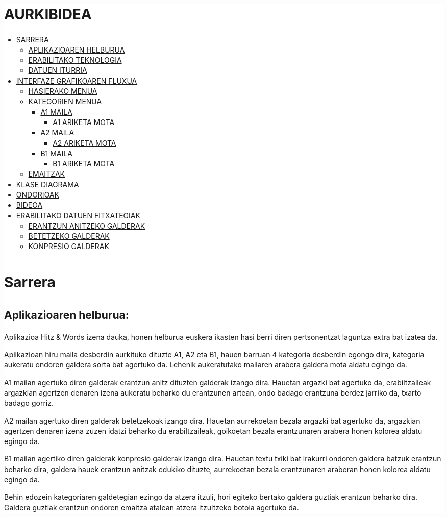# AURKIBIDEA

- [SARRERA](#sarrera)
  - [APLIKAZIOAREN HELBURUA](#aplikazioaren-helburua)
  - [ERABILITAKO TEKNOLOGIA](#erabilitako-teknologia)
  - [DATUEN ITURRIA](#datuen-iturria)
- [INTERFAZE GRAFIKOAREN FLUXUA](#interfaze-grafikoaren-fluxua)
  - [HASIERAKO MENUA](#1--hasierako-menua)
  - [KATEGORIEN MENUA](#2--kategorien-menua)
    - [A1 MAILA](#21--a1-maila)
      - [A1 ARIKETA MOTA](#211--a1-ariketa-mota)
    - [A2 MAILA](#22--a2-maila)
      - [A2 ARIKETA MOTA](#221--a2-ariketa-mota)
    - [B1 MAILA](#23--b1-maila)
      - [B1 ARIKETA MOTA](#231--b1-ariketa-mota)
  - [EMAITZAK](#emaitzak)
- [KLASE DIAGRAMA](#klase-diagrama)
- [ONDORIOAK](#ondorioak)
- [BIDEOA](#bideoa)
- [ERABILITAKO DATUEN FITXATEGIAK](#erabilitako-datuen-fitxategia)
  - [ERANTZUN ANITZEKO GALDERAK](#erantzun-anitzeko-galderak)
  - [BETETZEKO GALDERAK](#betetzeko-galderak)
  - [KONPRESIO GALDERAK](#konpresio-galderak)



# **Sarrera**
## Aplikazioaren helburua:
Aplikazioa Hitz & Words izena dauka, honen helburua euskera ikasten hasi berri diren pertsonentzat laguntza extra bat izatea da. 

Aplikazioan hiru maila desberdin aurkituko dituzte A1, A2 eta B1, hauen barruan 4 kategoria desberdin egongo dira, kategoria aukeratu ondoren galdera sorta bat agertuko da. Lehenik aukeratutako mailaren arabera galdera mota aldatu egingo da.

A1 mailan agertuko diren galderak erantzun anitz dituzten galderak izango dira. Hauetan argazki bat agertuko da, erabiltzaileak argazkian agertzen denaren izena aukeratu beharko du erantzunen artean, ondo badago erantzuna berdez jarriko da, txarto badago gorriz.

A2 mailan agertuko diren galderak betetzekoak izango dira. Hauetan aurrekoetan bezala argazki bat agertuko da, argazkian agertzen denaren izena zuzen idatzi beharko du erabiltzaileak, goikoetan bezala erantzunaren arabera honen kolorea aldatu egingo da.

B1 mailan agertiko diren galderak konpresio galderak izango dira. Hauetan textu txiki bat irakurri ondoren galdera batzuk erantzun beharko dira, galdera hauek erantzun anitzak edukiko dituzte, aurrekoetan bezala erantzunaren araberan honen kolorea aldatu egingo da.

Behin edozein kategoriaren galdetegian ezingo da atzera itzuli, hori egiteko bertako galdera guztiak erantzun beharko dira. Galdera guztiak erantzun ondoren emaitza atalean atzera itzultzeko botoia agertuko da.
